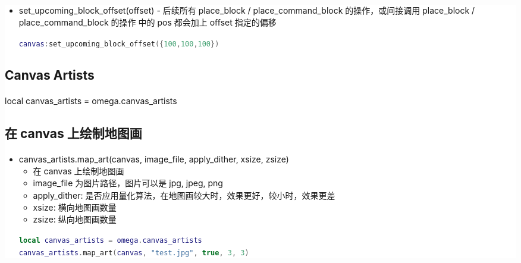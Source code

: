 - set_upcoming_block_offset(offset) - 后续所有 place_block / place_command_block 的操作，或间接调用 place_block / place_command_block 的操作 中的 pos 都会加上 offset 指定的偏移
  ```lua
  canvas:set_upcoming_block_offset({100,100,100})
  ```

## Canvas Artists

local canvas_artists = omega.canvas_artists

## 在 canvas 上绘制地图画

- canvas_artists.map_art(canvas, image_file, apply_dither, xsize, zsize)
  - 在 canvas 上绘制地图画
  - image_file 为图片路径，图片可以是 jpg, jpeg, png
  - apply_dither: 是否应用量化算法，在地图画较大时，效果更好，较小时，效果更差
  - xsize: 横向地图画数量
  - zsize: 纵向地图画数量
  ```lua
  local canvas_artists = omega.canvas_artists
  canvas_artists.map_art(canvas, "test.jpg", true, 3, 3)
  ```
